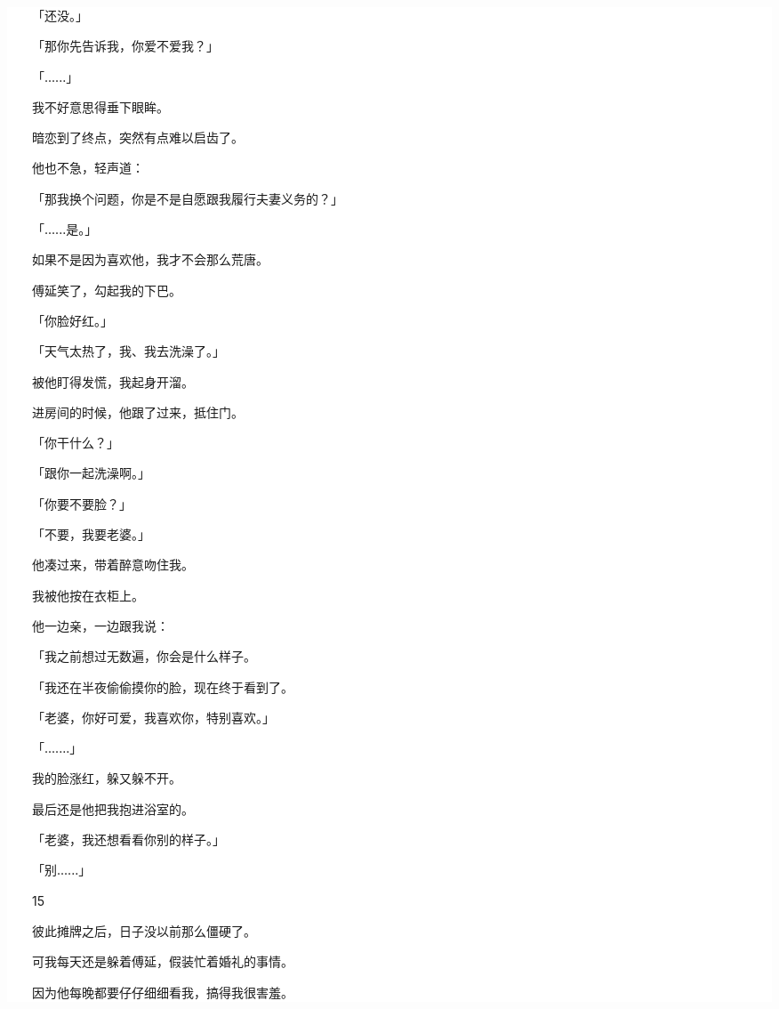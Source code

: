 &emsp;&emsp;「还没。」  
  
&emsp;&emsp;「那你先告诉我，你爱不爱我？」  
  
&emsp;&emsp;「......」  
  
&emsp;&emsp;我不好意思得垂下眼眸。  
  
&emsp;&emsp;暗恋到了终点，突然有点难以启齿了。  
  
&emsp;&emsp;他也不急，轻声道：  
  
&emsp;&emsp;「那我换个问题，你是不是自愿跟我履行夫妻义务的？」  
  
&emsp;&emsp;「......是。」  
  
&emsp;&emsp;如果不是因为喜欢他，我才不会那么荒唐。  
  
&emsp;&emsp;傅延笑了，勾起我的下巴。  
  
&emsp;&emsp;「你脸好红。」  
  
&emsp;&emsp;「天气太热了，我、我去洗澡了。」  
  
&emsp;&emsp;被他盯得发慌，我起身开溜。  
  
&emsp;&emsp;进房间的时候，他跟了过来，抵住门。  
  
&emsp;&emsp;「你干什么？」  
  
&emsp;&emsp;「跟你一起洗澡啊。」  
  
&emsp;&emsp;「你要不要脸？」  
  
&emsp;&emsp;「不要，我要老婆。」  
  
&emsp;&emsp;他凑过来，带着醉意吻住我。  
  
&emsp;&emsp;我被他按在衣柜上。  
  
&emsp;&emsp;他一边亲，一边跟我说：  
  
&emsp;&emsp;「我之前想过无数遍，你会是什么样子。  
  
&emsp;&emsp;「我还在半夜偷偷摸你的脸，现在终于看到了。  
  
&emsp;&emsp;「老婆，你好可爱，我喜欢你，特别喜欢。」  
  
&emsp;&emsp;「.......」  
  
&emsp;&emsp;我的脸涨红，躲又躲不开。  
  
&emsp;&emsp;最后还是他把我抱进浴室的。  
  
&emsp;&emsp;「老婆，我还想看看你别的样子。」  
  
&emsp;&emsp;「别......」  
  
&emsp;&emsp;15  
  
&emsp;&emsp;彼此摊牌之后，日子没以前那么僵硬了。  
  
&emsp;&emsp;可我每天还是躲着傅延，假装忙着婚礼的事情。  
  
&emsp;&emsp;因为他每晚都要仔仔细细看我，搞得我很害羞。  
  